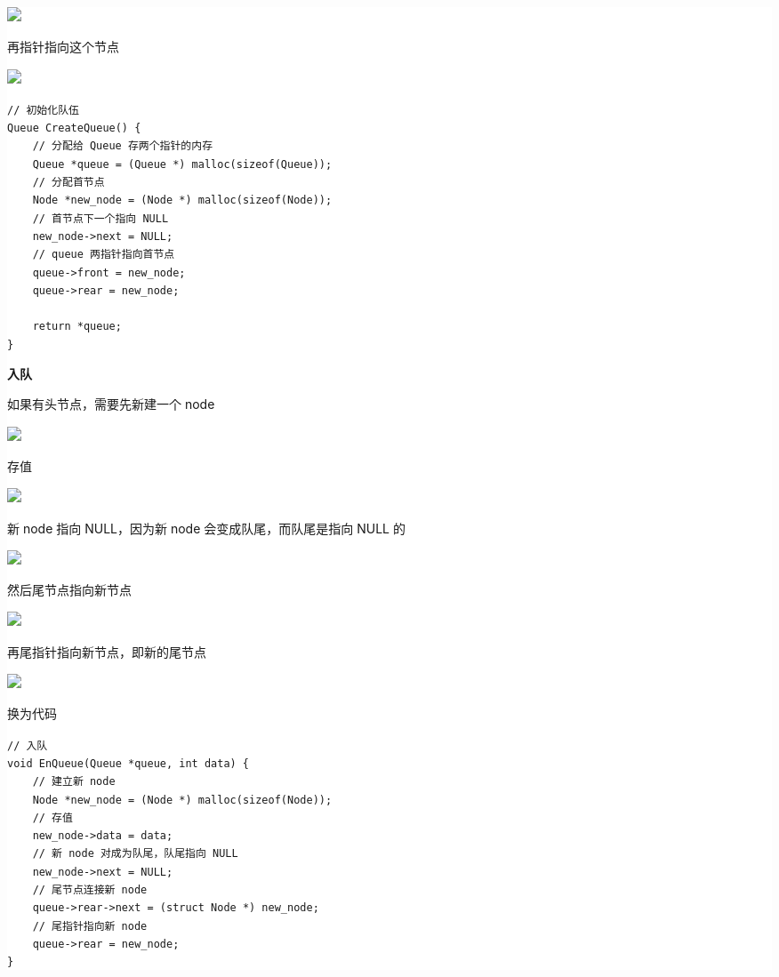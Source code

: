 ![](https://img2020.cnblogs.com/blog/1823594/202007/1823594-20200708224901961-1624216339.png)

再指针指向这个节点

![](https://img2020.cnblogs.com/blog/1823594/202007/1823594-20200708224933688-133770078.png)

```
// 初始化队伍
Queue CreateQueue() {
    // 分配给 Queue 存两个指针的内存
    Queue *queue = (Queue *) malloc(sizeof(Queue));
    // 分配首节点
    Node *new_node = (Node *) malloc(sizeof(Node));
    // 首节点下一个指向 NULL
    new_node->next = NULL;
    // queue 两指针指向首节点
    queue->front = new_node;
    queue->rear = new_node;

    return *queue;
}
```

**入队**

如果有头节点，需要先新建一个 node

![](https://img2020.cnblogs.com/blog/1823594/202007/1823594-20200708225150132-855963295.png)

存值

![](https://img2020.cnblogs.com/blog/1823594/202007/1823594-20200708225219472-682960157.png)

新 node 指向 NULL，因为新 node 会变成队尾，而队尾是指向 NULL 的

![](https://img2020.cnblogs.com/blog/1823594/202007/1823594-20200708225318213-1206582764.png)

然后尾节点指向新节点

![](https://img2020.cnblogs.com/blog/1823594/202007/1823594-20200708225438233-236457312.png)

再尾指针指向新节点，即新的尾节点

![](https://img2020.cnblogs.com/blog/1823594/202007/1823594-20200708225527742-1785401901.png)

换为代码

```
// 入队
void EnQueue(Queue *queue, int data) {
    // 建立新 node
    Node *new_node = (Node *) malloc(sizeof(Node));
    // 存值
    new_node->data = data;
    // 新 node 对成为队尾，队尾指向 NULL
    new_node->next = NULL;
    // 尾节点连接新 node
    queue->rear->next = (struct Node *) new_node;
    // 尾指针指向新 node
    queue->rear = new_node;
}
```
